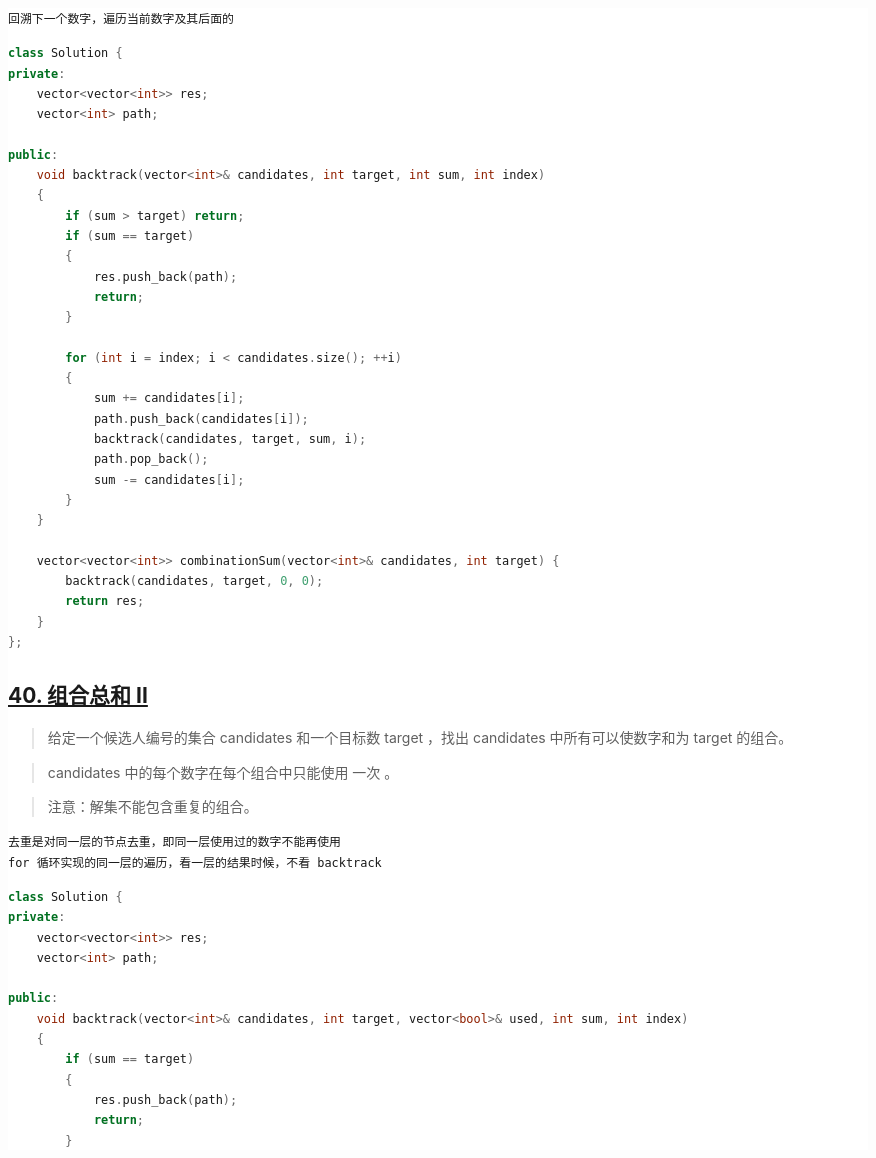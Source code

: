```
回溯下一个数字，遍历当前数字及其后面的
```

```C++
class Solution {
private:
    vector<vector<int>> res;
    vector<int> path;

public:
    void backtrack(vector<int>& candidates, int target, int sum, int index)
    {
        if (sum > target) return;
        if (sum == target)
        {
            res.push_back(path);
            return;
        }

        for (int i = index; i < candidates.size(); ++i)
        {
            sum += candidates[i];
            path.push_back(candidates[i]);
            backtrack(candidates, target, sum, i);
            path.pop_back();
            sum -= candidates[i];
        }
    }

    vector<vector<int>> combinationSum(vector<int>& candidates, int target) {
        backtrack(candidates, target, 0, 0);
        return res;
    }
};
```


## [40. 组合总和 II](https://leetcode.cn/problems/combination-sum-ii/description/)

> 给定一个候选人编号的集合 candidates 和一个目标数 target ，找出 candidates 中所有可以使数字和为 target 的组合。

> candidates 中的每个数字在每个组合中只能使用 一次 。

> 注意：解集不能包含重复的组合。 


```
去重是对同一层的节点去重，即同一层使用过的数字不能再使用
for 循环实现的同一层的遍历，看一层的结果时候，不看 backtrack
```


```C++
class Solution {
private:
    vector<vector<int>> res;
    vector<int> path;

public:
    void backtrack(vector<int>& candidates, int target, vector<bool>& used, int sum, int index)
    {
        if (sum == target)
        {
            res.push_back(path);
            return;
        }
```